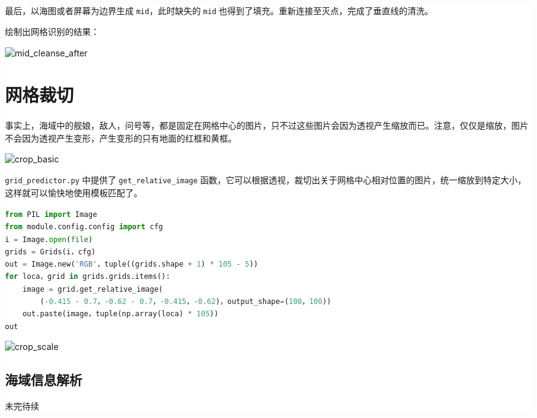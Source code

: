 最后，以海图或者屏幕为边界生成 `mid`，此时缺失的 `mid` 也得到了填充。重新连接至灭点，完成了垂直线的清洗。

绘制出网格识别的结果：

![mid_cleanse_after](/develop/perspective/mid_cleanse_after-1584008112022.png)

# 网格裁切

事实上，海域中的舰娘，敌人，问号等，都是固定在网格中心的图片，只不过这些图片会因为透视产生缩放而已。注意，仅仅是缩放，图片不会因为透视产生变形，产生变形的只有地面的红框和黄框。

![crop_basic](/develop/perspective/crop_basic.png)

`grid_predictor.py` 中提供了 `get_relative_image` 函数，它可以根据透视，裁切出关于网格中心相对位置的图片，统一缩放到特定大小，这样就可以愉快地使用模板匹配了。

```python
from PIL import Image
from module.config.config import cfg
i = Image.open(file)
grids = Grids(i，cfg)
out = Image.new('RGB'，tuple((grids.shape + 1) * 105 - 5))
for loca，grid in grids.grids.items():
    image = grid.get_relative_image(
    	(-0.415 - 0.7，-0.62 - 0.7，-0.415，-0.62)，output_shape=(100，100))
    out.paste(image，tuple(np.array(loca) * 105))
out
```

![crop_scale](/develop/perspective/crop_scale.png)

## 海域信息解析

未完待续
